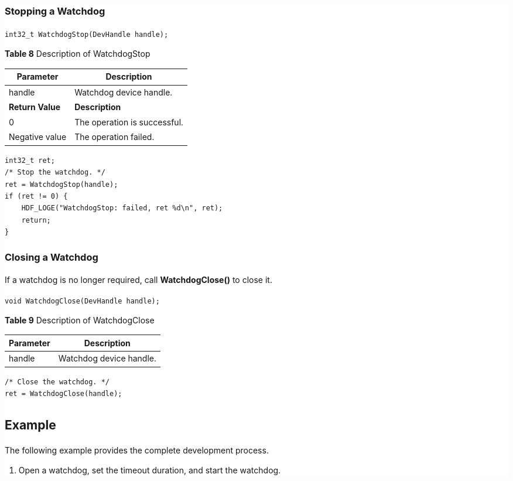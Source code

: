 
### Stopping a Watchdog

```
int32_t WatchdogStop(DevHandle handle);
```

**Table 8** Description of WatchdogStop

| **Parameter**| **Description**|
| -------- | -------- |
| handle | Watchdog device handle.|
| **Return Value**| **Description**|
| 0 | The operation is successful.|
| Negative value| The operation failed.|


```
int32_t ret;
/* Stop the watchdog. */
ret = WatchdogStop(handle);
if (ret != 0) {
    HDF_LOGE("WatchdogStop: failed, ret %d\n", ret);
    return;
}
```


### Closing a Watchdog

If a watchdog is no longer required, call **WatchdogClose()** to close it.

```
void WatchdogClose(DevHandle handle);
```

**Table 9** Description of WatchdogClose

| **Parameter**| **Description**|
| -------- | -------- |
| handle | Watchdog device handle.|


```
/* Close the watchdog. */
ret = WatchdogClose(handle);
```


## Example

The following example provides the complete development process.

1. Open a watchdog, set the timeout duration, and start the watchdog.
